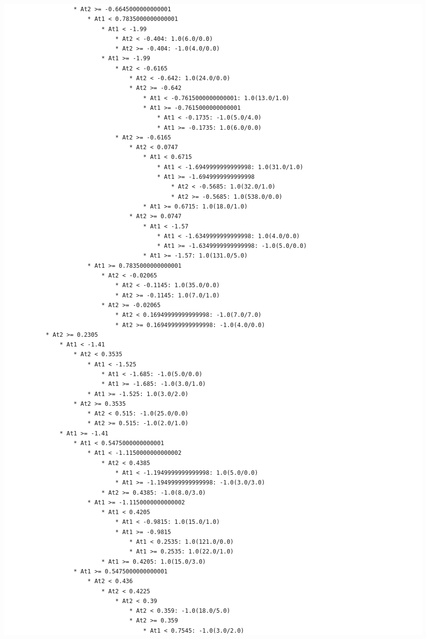 						* At2 >= -0.6645000000000001
							* At1 < 0.7835000000000001
								* At1 < -1.99
									* At2 < -0.404: 1.0(6.0/0.0)
									* At2 >= -0.404: -1.0(4.0/0.0)
								* At1 >= -1.99
									* At2 < -0.6165
										* At2 < -0.642: 1.0(24.0/0.0)
										* At2 >= -0.642
											* At1 < -0.7615000000000001: 1.0(13.0/1.0)
											* At1 >= -0.7615000000000001
												* At1 < -0.1735: -1.0(5.0/4.0)
												* At1 >= -0.1735: 1.0(6.0/0.0)
									* At2 >= -0.6165
										* At2 < 0.0747
											* At1 < 0.6715
												* At1 < -1.6949999999999998: 1.0(31.0/1.0)
												* At1 >= -1.6949999999999998
													* At2 < -0.5685: 1.0(32.0/1.0)
													* At2 >= -0.5685: 1.0(538.0/0.0)
											* At1 >= 0.6715: 1.0(18.0/1.0)
										* At2 >= 0.0747
											* At1 < -1.57
												* At1 < -1.6349999999999998: 1.0(4.0/0.0)
												* At1 >= -1.6349999999999998: -1.0(5.0/0.0)
											* At1 >= -1.57: 1.0(131.0/5.0)
							* At1 >= 0.7835000000000001
								* At2 < -0.02065
									* At2 < -0.1145: 1.0(35.0/0.0)
									* At2 >= -0.1145: 1.0(7.0/1.0)
								* At2 >= -0.02065
									* At2 < 0.16949999999999998: -1.0(7.0/7.0)
									* At2 >= 0.16949999999999998: -1.0(4.0/0.0)
				* At2 >= 0.2305
					* At1 < -1.41
						* At2 < 0.3535
							* At1 < -1.525
								* At1 < -1.685: -1.0(5.0/0.0)
								* At1 >= -1.685: -1.0(3.0/1.0)
							* At1 >= -1.525: 1.0(3.0/2.0)
						* At2 >= 0.3535
							* At2 < 0.515: -1.0(25.0/0.0)
							* At2 >= 0.515: -1.0(2.0/1.0)
					* At1 >= -1.41
						* At1 < 0.5475000000000001
							* At1 < -1.1150000000000002
								* At2 < 0.4385
									* At1 < -1.1949999999999998: 1.0(5.0/0.0)
									* At1 >= -1.1949999999999998: -1.0(3.0/3.0)
								* At2 >= 0.4385: -1.0(8.0/3.0)
							* At1 >= -1.1150000000000002
								* At1 < 0.4205
									* At1 < -0.9815: 1.0(15.0/1.0)
									* At1 >= -0.9815
										* At1 < 0.2535: 1.0(121.0/0.0)
										* At1 >= 0.2535: 1.0(22.0/1.0)
								* At1 >= 0.4205: 1.0(15.0/3.0)
						* At1 >= 0.5475000000000001
							* At2 < 0.436
								* At2 < 0.4225
									* At2 < 0.39
										* At2 < 0.359: -1.0(18.0/5.0)
										* At2 >= 0.359
											* At1 < 0.7545: -1.0(3.0/2.0)